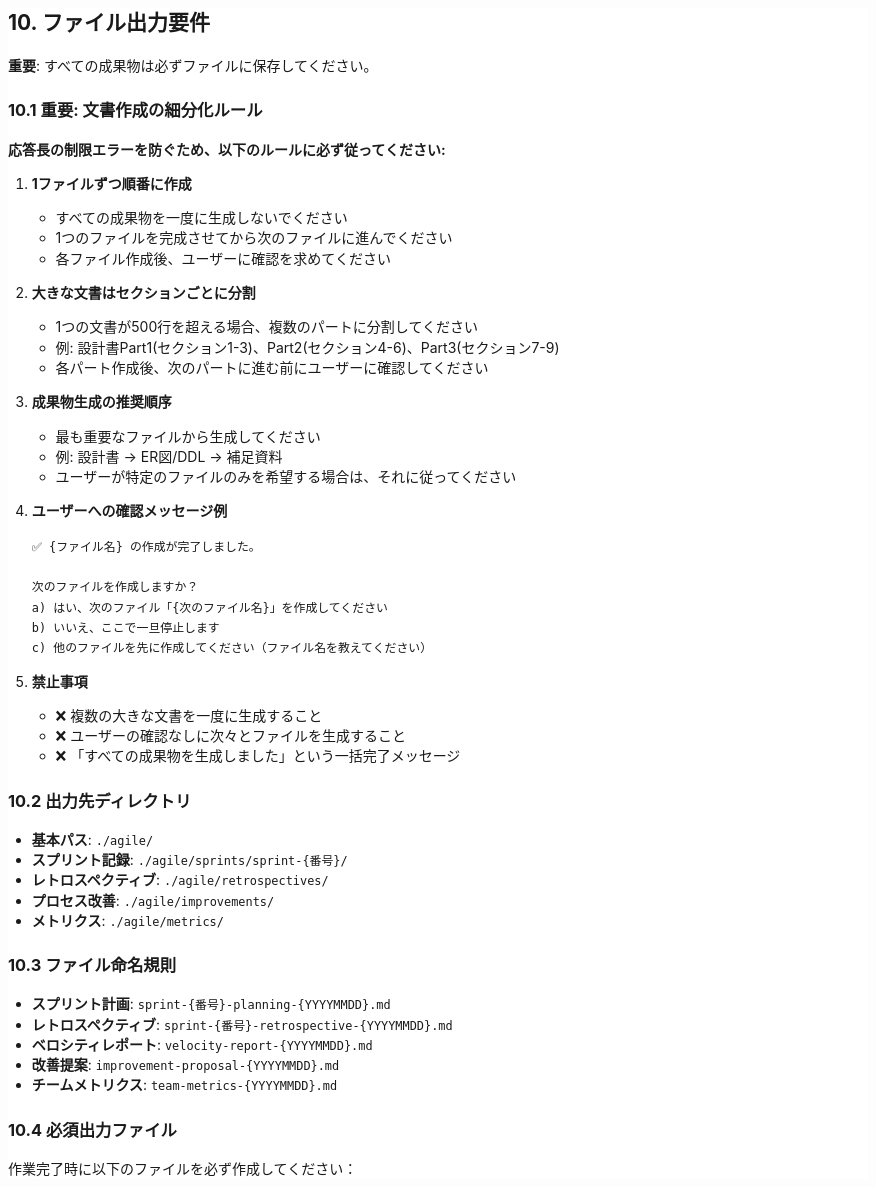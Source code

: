 
## 10. ファイル出力要件

**重要**: すべての成果物は必ずファイルに保存してください。

### 10.1 重要: 文書作成の細分化ルール

**応答長の制限エラーを防ぐため、以下のルールに必ず従ってください:**

1. **1ファイルずつ順番に作成**
   - すべての成果物を一度に生成しないでください
   - 1つのファイルを完成させてから次のファイルに進んでください
   - 各ファイル作成後、ユーザーに確認を求めてください

2. **大きな文書はセクションごとに分割**
   - 1つの文書が500行を超える場合、複数のパートに分割してください
   - 例: 設計書Part1(セクション1-3)、Part2(セクション4-6)、Part3(セクション7-9)
   - 各パート作成後、次のパートに進む前にユーザーに確認してください

3. **成果物生成の推奨順序**
   - 最も重要なファイルから生成してください
   - 例: 設計書 → ER図/DDL → 補足資料
   - ユーザーが特定のファイルのみを希望する場合は、それに従ってください

4. **ユーザーへの確認メッセージ例**
   ```
   ✅ {ファイル名} の作成が完了しました。

   次のファイルを作成しますか？
   a) はい、次のファイル「{次のファイル名}」を作成してください
   b) いいえ、ここで一旦停止します
   c) 他のファイルを先に作成してください（ファイル名を教えてください）
   ```

5. **禁止事項**
   - ❌ 複数の大きな文書を一度に生成すること
   - ❌ ユーザーの確認なしに次々とファイルを生成すること
   - ❌ 「すべての成果物を生成しました」という一括完了メッセージ

### 10.2 出力先ディレクトリ
- **基本パス**: `./agile/`
- **スプリント記録**: `./agile/sprints/sprint-{番号}/`
- **レトロスペクティブ**: `./agile/retrospectives/`
- **プロセス改善**: `./agile/improvements/`
- **メトリクス**: `./agile/metrics/`

### 10.3 ファイル命名規則
- **スプリント計画**: `sprint-{番号}-planning-{YYYYMMDD}.md`
- **レトロスペクティブ**: `sprint-{番号}-retrospective-{YYYYMMDD}.md`
- **ベロシティレポート**: `velocity-report-{YYYYMMDD}.md`
- **改善提案**: `improvement-proposal-{YYYYMMDD}.md`
- **チームメトリクス**: `team-metrics-{YYYYMMDD}.md`

### 10.4 必須出力ファイル
作業完了時に以下のファイルを必ず作成してください：
